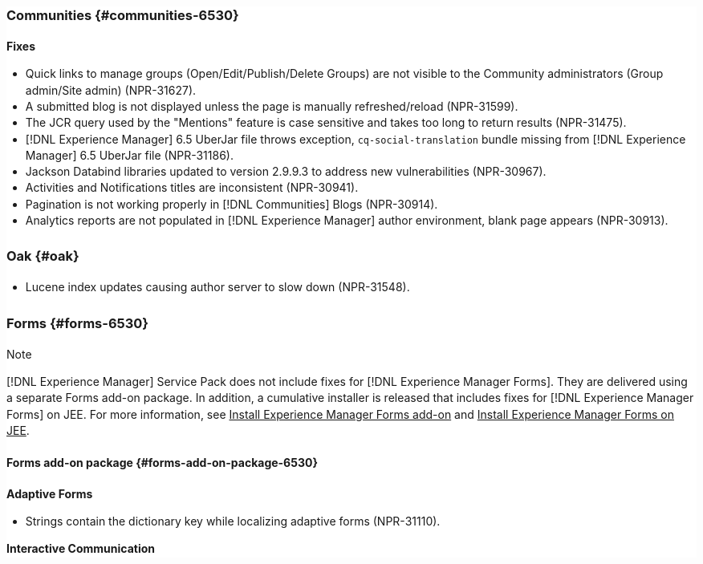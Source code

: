 ### Communities {#communities-6530}

**Fixes**

* Quick links to manage groups (Open/Edit/Publish/Delete Groups) are not visible to the Community administrators (Group admin/Site admin) (NPR-31627).
* A submitted blog is not displayed unless the page is manually refreshed/reload (NPR-31599).
* The JCR query used by the "Mentions" feature is case sensitive and takes too long to return results (NPR-31475).
* [!DNL Experience Manager] 6.5 UberJar file throws exception, `cq-social-translation` bundle missing from [!DNL Experience Manager] 6.5 UberJar file (NPR-31186).
* Jackson Databind libraries updated to version 2.9.9.3 to address new vulnerabilities (NPR-30967).
* Activities and Notifications titles are inconsistent (NPR-30941).
* Pagination is not working properly in [!DNL Communities] Blogs (NPR-30914).
* Analytics reports are not populated in [!DNL Experience Manager] author environment, blank page appears (NPR-30913).

### Oak {#oak}

* Lucene index updates causing author server to slow down (NPR-31548).

### Forms {#forms-6530}

>[!NOTE]
>
>[!DNL Experience Manager] Service Pack does not include fixes for [!DNL Experience Manager Forms]. They are delivered using a separate Forms add-on package. In addition, a cumulative installer is released that includes fixes for [!DNL Experience Manager Forms] on JEE. For more information, see [Install Experience Manager Forms add-on](/help/release-notes/sp-release-notes.md#install-aem-forms-add-on-package) and [Install Experience Manager Forms on JEE](/help/release-notes/sp-release-notes.md#install-aem-forms-jee-installer).

#### Forms add-on package {#forms-add-on-package-6530}

**Adaptive Forms**

* Strings contain the dictionary key while localizing adaptive forms (NPR-31110).

**Interactive Communication**


